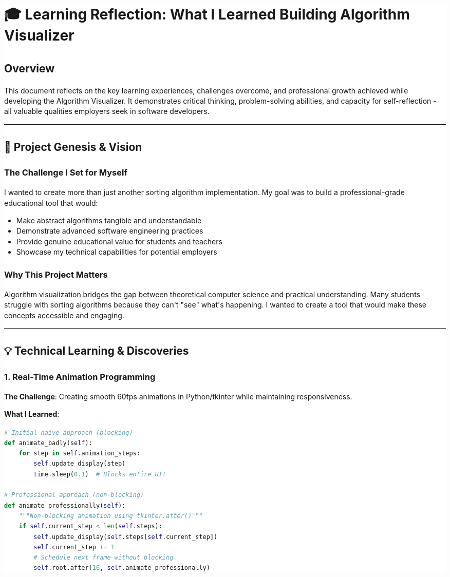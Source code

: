 # 🎓 Learning Reflection: What I Learned Building Algorithm Visualizer

## Overview

This document reflects on the key learning experiences, challenges overcome, and professional growth achieved while developing the Algorithm Visualizer. It demonstrates critical thinking, problem-solving abilities, and capacity for self-reflection - all valuable qualities employers seek in software developers.

---

## 🚀 Project Genesis & Vision

### **The Challenge I Set for Myself**
I wanted to create more than just another sorting algorithm implementation. My goal was to build a professional-grade educational tool that would:
- Make abstract algorithms tangible and understandable
- Demonstrate advanced software engineering practices
- Provide genuine educational value for students and teachers
- Showcase my technical capabilities for potential employers

### **Why This Project Matters**
Algorithm visualization bridges the gap between theoretical computer science and practical understanding. Many students struggle with sorting algorithms because they can't "see" what's happening. I wanted to create a tool that would make these concepts accessible and engaging.

---

## 💡 Technical Learning & Discoveries

### **1. Real-Time Animation Programming**

**The Challenge**: Creating smooth 60fps animations in Python/tkinter while maintaining responsiveness.

**What I Learned**:
```python
# Initial naive approach (blocking)
def animate_badly(self):
    for step in self.animation_steps:
        self.update_display(step)
        time.sleep(0.1)  # Blocks entire UI!

# Professional approach (non-blocking)
def animate_professionally(self):
    """Non-blocking animation using tkinter.after()"""
    if self.current_step < len(self.steps):
        self.update_display(self.steps[self.current_step])
        self.current_step += 1
        # Schedule next frame without blocking
        self.root.after(16, self.animate_professionally)
```
